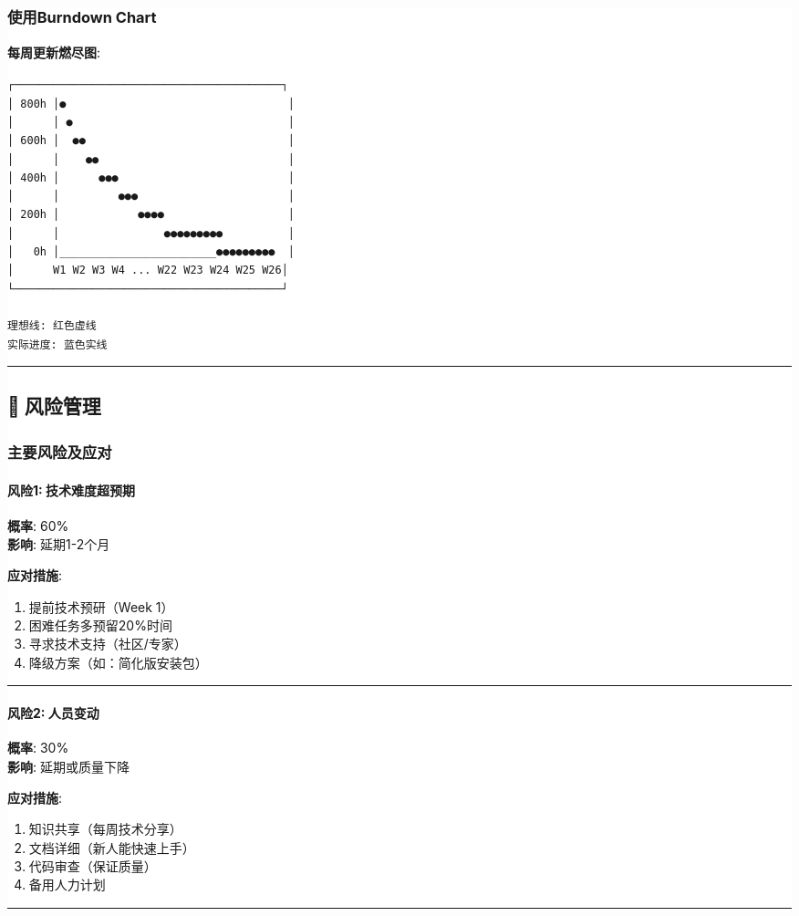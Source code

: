 
### 使用Burndown Chart

**每周更新燃尽图**:
```
┌─────────────────────────────────────────┐
│ 800h │●                                  │
│      │ ●                                 │
│ 600h │  ●●                               │
│      │    ●●                             │
│ 400h │      ●●●                          │
│      │         ●●●                       │
│ 200h │            ●●●●                   │
│      │                ●●●●●●●●●          │
│   0h │________________________●●●●●●●●●  │
│      W1 W2 W3 W4 ... W22 W23 W24 W25 W26│
└─────────────────────────────────────────┘

理想线: 红色虚线
实际进度: 蓝色实线
```

---

## 🚨 风险管理

### 主要风险及应对

#### 风险1: 技术难度超预期

**概率**: 60%  
**影响**: 延期1-2个月

**应对措施**:
1. 提前技术预研（Week 1）
2. 困难任务多预留20%时间
3. 寻求技术支持（社区/专家）
4. 降级方案（如：简化版安装包）

---

#### 风险2: 人员变动

**概率**: 30%  
**影响**: 延期或质量下降

**应对措施**:
1. 知识共享（每周技术分享）
2. 文档详细（新人能快速上手）
3. 代码审查（保证质量）
4. 备用人力计划

---
